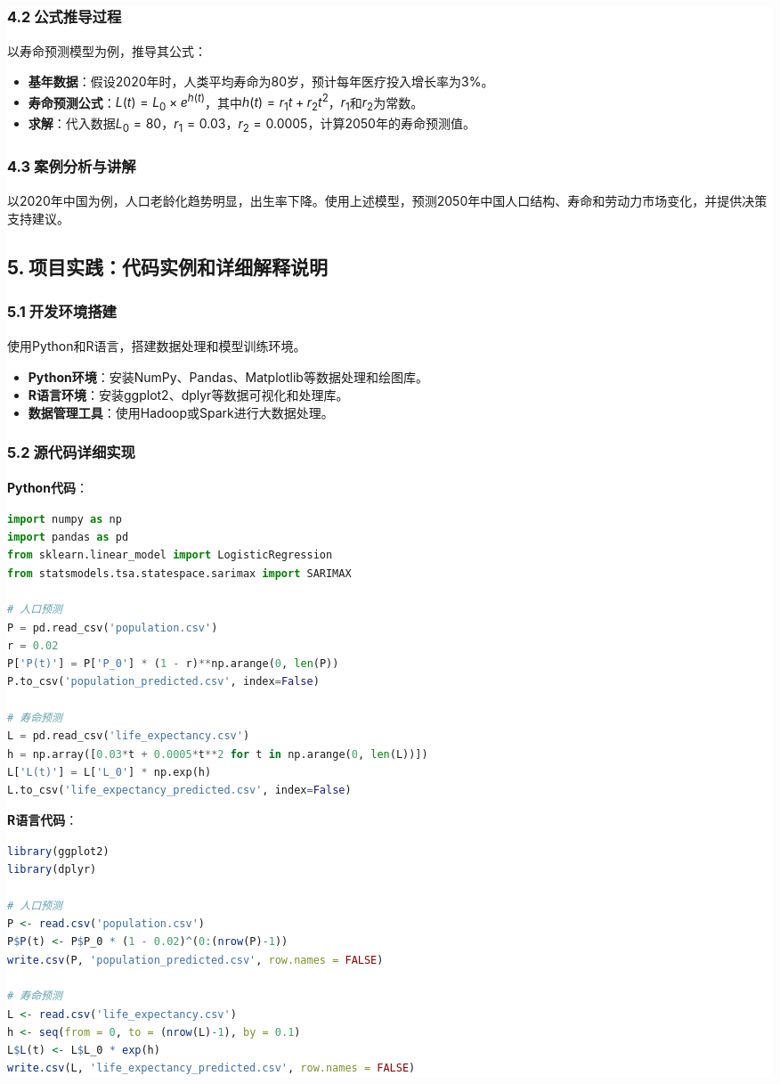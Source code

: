 ### 4.2 公式推导过程

以寿命预测模型为例，推导其公式：

- **基年数据**：假设2020年时，人类平均寿命为80岁，预计每年医疗投入增长率为3%。
- **寿命预测公式**：$L(t) = L_0 \times e^{h(t)}$，其中$h(t) = r_1t + r_2t^2$，$r_1$和$r_2$为常数。
- **求解**：代入数据$L_0=80$，$r_1=0.03$，$r_2=0.0005$，计算2050年的寿命预测值。

### 4.3 案例分析与讲解

以2020年中国为例，人口老龄化趋势明显，出生率下降。使用上述模型，预测2050年中国人口结构、寿命和劳动力市场变化，并提供决策支持建议。

## 5. 项目实践：代码实例和详细解释说明

### 5.1 开发环境搭建

使用Python和R语言，搭建数据处理和模型训练环境。

- **Python环境**：安装NumPy、Pandas、Matplotlib等数据处理和绘图库。
- **R语言环境**：安装ggplot2、dplyr等数据可视化和处理库。
- **数据管理工具**：使用Hadoop或Spark进行大数据处理。

### 5.2 源代码详细实现

**Python代码**：

```python
import numpy as np
import pandas as pd
from sklearn.linear_model import LogisticRegression
from statsmodels.tsa.statespace.sarimax import SARIMAX

# 人口预测
P = pd.read_csv('population.csv')
r = 0.02
P['P(t)'] = P['P_0'] * (1 - r)**np.arange(0, len(P))
P.to_csv('population_predicted.csv', index=False)

# 寿命预测
L = pd.read_csv('life_expectancy.csv')
h = np.array([0.03*t + 0.0005*t**2 for t in np.arange(0, len(L))])
L['L(t)'] = L['L_0'] * np.exp(h)
L.to_csv('life_expectancy_predicted.csv', index=False)
```

**R语言代码**：

```R
library(ggplot2)
library(dplyr)

# 人口预测
P <- read.csv('population.csv')
P$P(t) <- P$P_0 * (1 - 0.02)^(0:(nrow(P)-1))
write.csv(P, 'population_predicted.csv', row.names = FALSE)

# 寿命预测
L <- read.csv('life_expectancy.csv')
h <- seq(from = 0, to = (nrow(L)-1), by = 0.1)
L$L(t) <- L$L_0 * exp(h)
write.csv(L, 'life_expectancy_predicted.csv', row.names = FALSE)
```
